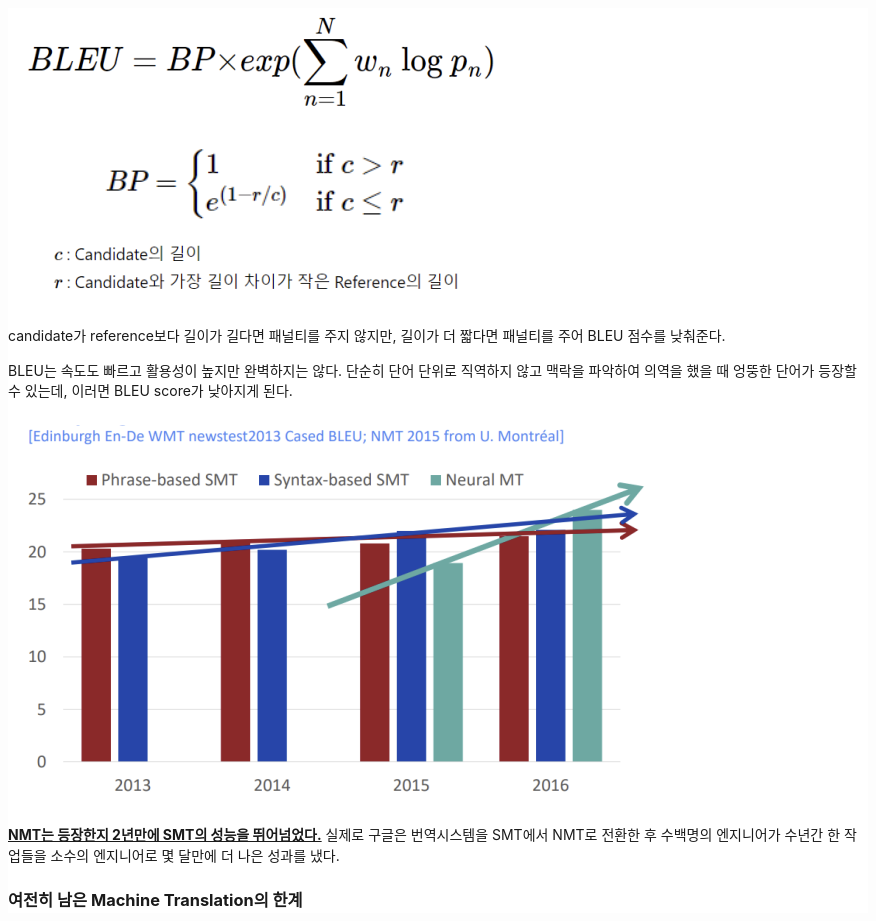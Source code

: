 ![27](/assets/img/2023-07-15-CS224n---Lecture-7-(Translation,-Seq2Seq,-Attention).md/27.png)


candidate가 reference보다 길이가 길다면 패널티를 주지 않지만, 길이가 더 짧다면 패널티를 주어 BLEU 점수를 낮춰준다.


BLEU는 속도도 빠르고 활용성이 높지만 완벽하지는 않다. 단순히 단어 단위로 직역하지 않고 맥락을 파악하여 의역을 했을 때 엉뚱한 단어가 등장할 수 있는데, 이러면 BLEU score가 낮아지게 된다.


![28](/assets/img/2023-07-15-CS224n---Lecture-7-(Translation,-Seq2Seq,-Attention).md/28.png)


<u>**NMT는 등장한지 2년만에 SMT의 성능을 뛰어넘었다.**</u> 실제로 구글은 번역시스템을 SMT에서 NMT로 전환한 후 수백명의 엔지니어가 수년간 한 작업들을 소수의 엔지니어로 몇 달만에 더 나은 성과를 냈다.



### **여전히 남은 Machine Translation의 한계**
